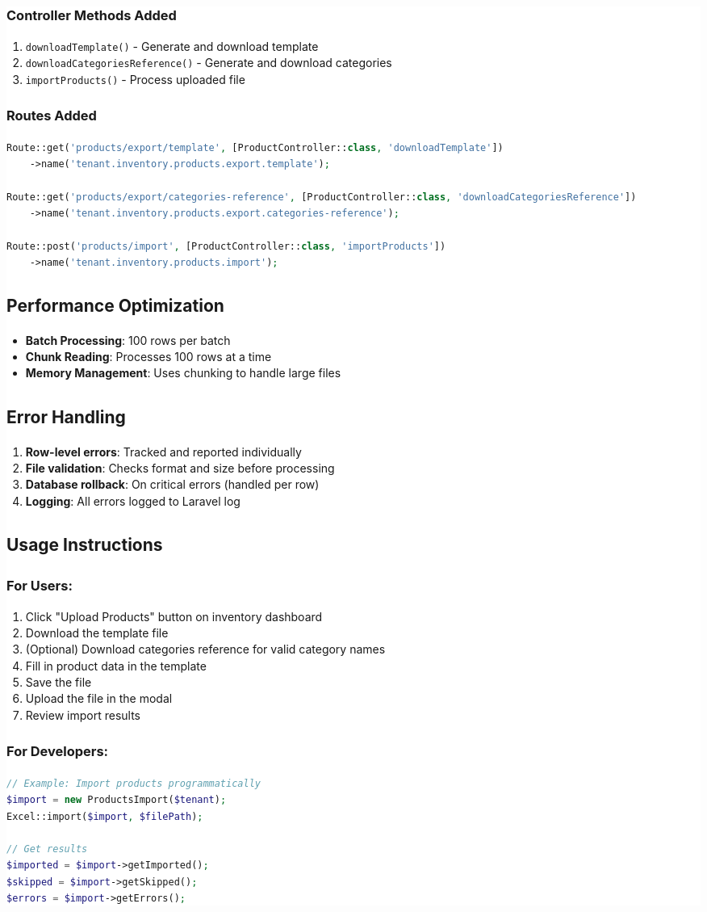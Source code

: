 ### Controller Methods Added

1. `downloadTemplate()` - Generate and download template
2. `downloadCategoriesReference()` - Generate and download categories
3. `importProducts()` - Process uploaded file

### Routes Added

```php
Route::get('products/export/template', [ProductController::class, 'downloadTemplate'])
    ->name('tenant.inventory.products.export.template');

Route::get('products/export/categories-reference', [ProductController::class, 'downloadCategoriesReference'])
    ->name('tenant.inventory.products.export.categories-reference');

Route::post('products/import', [ProductController::class, 'importProducts'])
    ->name('tenant.inventory.products.import');
```

## Performance Optimization

-   **Batch Processing**: 100 rows per batch
-   **Chunk Reading**: Processes 100 rows at a time
-   **Memory Management**: Uses chunking to handle large files

## Error Handling

1. **Row-level errors**: Tracked and reported individually
2. **File validation**: Checks format and size before processing
3. **Database rollback**: On critical errors (handled per row)
4. **Logging**: All errors logged to Laravel log

## Usage Instructions

### For Users:

1. Click "Upload Products" button on inventory dashboard
2. Download the template file
3. (Optional) Download categories reference for valid category names
4. Fill in product data in the template
5. Save the file
6. Upload the file in the modal
7. Review import results

### For Developers:

```php
// Example: Import products programmatically
$import = new ProductsImport($tenant);
Excel::import($import, $filePath);

// Get results
$imported = $import->getImported();
$skipped = $import->getSkipped();
$errors = $import->getErrors();
```

